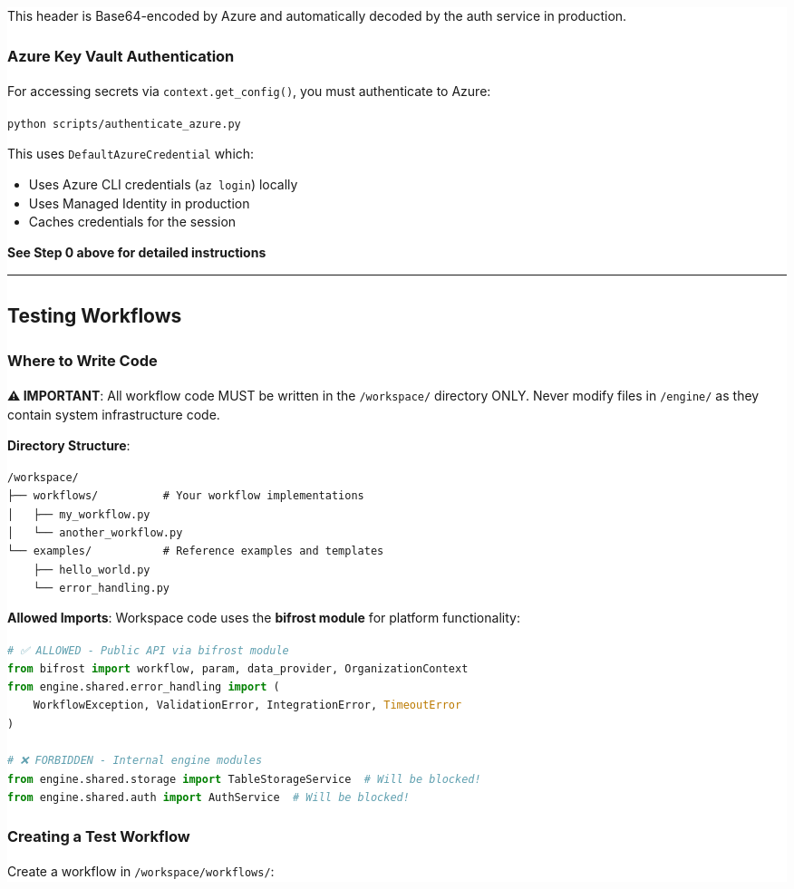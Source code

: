This header is Base64-encoded by Azure and automatically decoded by the auth service in production.

### Azure Key Vault Authentication

For accessing secrets via `context.get_config()`, you must authenticate to Azure:

```bash
python scripts/authenticate_azure.py
```

This uses `DefaultAzureCredential` which:

-   Uses Azure CLI credentials (`az login`) locally
-   Uses Managed Identity in production
-   Caches credentials for the session

**See Step 0 above for detailed instructions**

---

## Testing Workflows

### Where to Write Code

**⚠️ IMPORTANT**: All workflow code MUST be written in the `/workspace/` directory ONLY. Never modify files in `/engine/` as they contain system infrastructure code.

**Directory Structure**:

```
/workspace/
├── workflows/          # Your workflow implementations
│   ├── my_workflow.py
│   └── another_workflow.py
└── examples/           # Reference examples and templates
    ├── hello_world.py
    └── error_handling.py
```

**Allowed Imports**: Workspace code uses the **bifrost module** for platform functionality:

```python
# ✅ ALLOWED - Public API via bifrost module
from bifrost import workflow, param, data_provider, OrganizationContext
from engine.shared.error_handling import (
    WorkflowException, ValidationError, IntegrationError, TimeoutError
)

# ❌ FORBIDDEN - Internal engine modules
from engine.shared.storage import TableStorageService  # Will be blocked!
from engine.shared.auth import AuthService  # Will be blocked!
```

### Creating a Test Workflow

Create a workflow in `/workspace/workflows/`:
